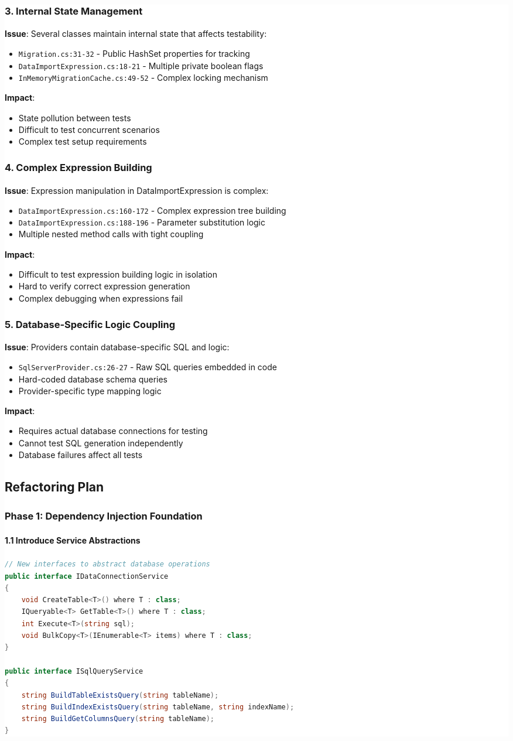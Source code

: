 ### 3. Internal State Management

**Issue**: Several classes maintain internal state that affects testability:
- `Migration.cs:31-32` - Public HashSet properties for tracking
- `DataImportExpression.cs:18-21` - Multiple private boolean flags
- `InMemoryMigrationCache.cs:49-52` - Complex locking mechanism

**Impact**:
- State pollution between tests
- Difficult to test concurrent scenarios
- Complex test setup requirements

### 4. Complex Expression Building

**Issue**: Expression manipulation in DataImportExpression is complex:
- `DataImportExpression.cs:160-172` - Complex expression tree building
- `DataImportExpression.cs:188-196` - Parameter substitution logic
- Multiple nested method calls with tight coupling

**Impact**:
- Difficult to test expression building logic in isolation
- Hard to verify correct expression generation
- Complex debugging when expressions fail

### 5. Database-Specific Logic Coupling

**Issue**: Providers contain database-specific SQL and logic:
- `SqlServerProvider.cs:26-27` - Raw SQL queries embedded in code
- Hard-coded database schema queries
- Provider-specific type mapping logic

**Impact**:
- Requires actual database connections for testing
- Cannot test SQL generation independently
- Database failures affect all tests

## Refactoring Plan

### Phase 1: Dependency Injection Foundation

#### 1.1 Introduce Service Abstractions
```csharp
// New interfaces to abstract database operations
public interface IDataConnectionService
{
    void CreateTable<T>() where T : class;
    IQueryable<T> GetTable<T>() where T : class;
    int Execute<T>(string sql);
    void BulkCopy<T>(IEnumerable<T> items) where T : class;
}

public interface ISqlQueryService
{
    string BuildTableExistsQuery(string tableName);
    string BuildIndexExistsQuery(string tableName, string indexName);
    string BuildGetColumnsQuery(string tableName);
}
```
